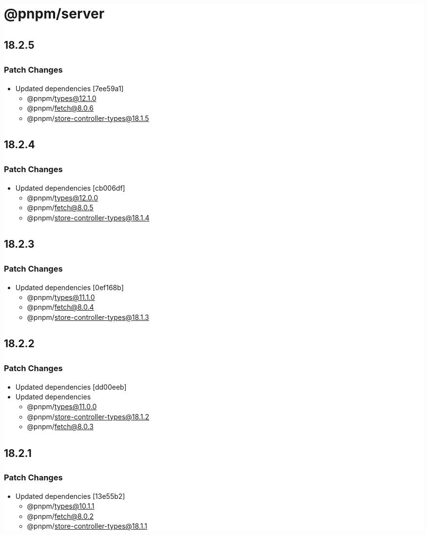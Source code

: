 # @pnpm/server

## 18.2.5

### Patch Changes

- Updated dependencies [7ee59a1]
  - @pnpm/types@12.1.0
  - @pnpm/fetch@8.0.6
  - @pnpm/store-controller-types@18.1.5

## 18.2.4

### Patch Changes

- Updated dependencies [cb006df]
  - @pnpm/types@12.0.0
  - @pnpm/fetch@8.0.5
  - @pnpm/store-controller-types@18.1.4

## 18.2.3

### Patch Changes

- Updated dependencies [0ef168b]
  - @pnpm/types@11.1.0
  - @pnpm/fetch@8.0.4
  - @pnpm/store-controller-types@18.1.3

## 18.2.2

### Patch Changes

- Updated dependencies [dd00eeb]
- Updated dependencies
  - @pnpm/types@11.0.0
  - @pnpm/store-controller-types@18.1.2
  - @pnpm/fetch@8.0.3

## 18.2.1

### Patch Changes

- Updated dependencies [13e55b2]
  - @pnpm/types@10.1.1
  - @pnpm/fetch@8.0.2
  - @pnpm/store-controller-types@18.1.1
